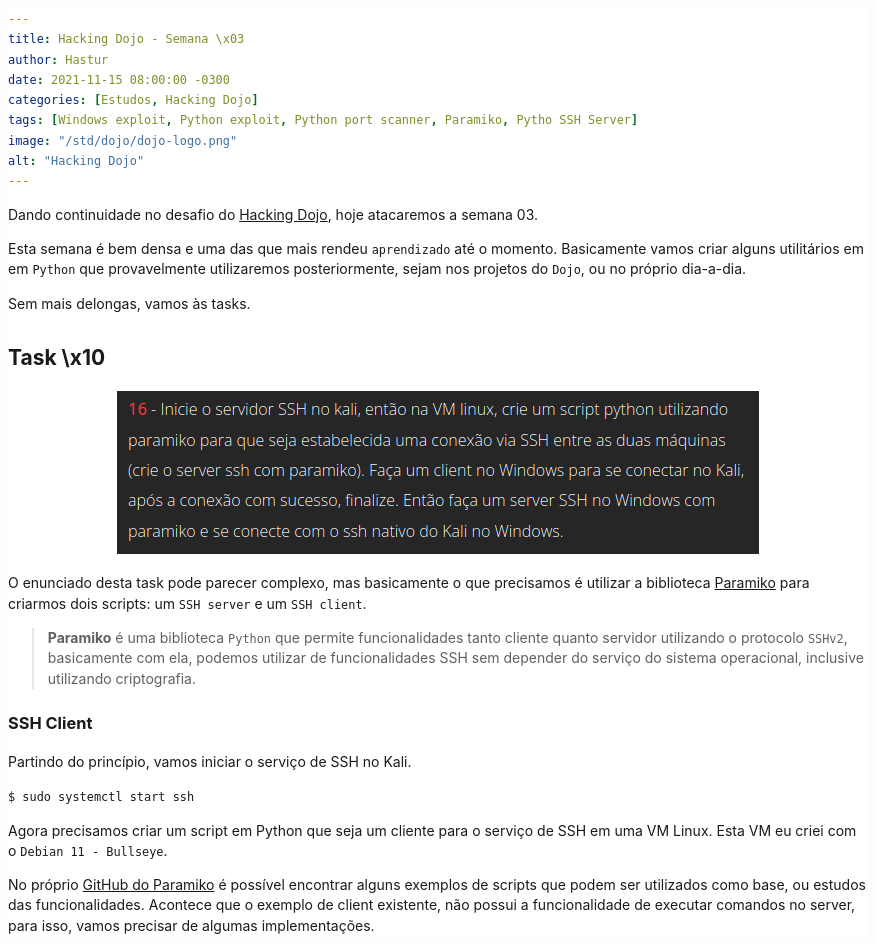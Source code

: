 ```yaml
---
title: Hacking Dojo - Semana \x03
author: Hastur
date: 2021-11-15 08:00:00 -0300
categories: [Estudos, Hacking Dojo]
tags: [Windows exploit, Python exploit, Python port scanner, Paramiko, Pytho SSH Server]
image: "/std/dojo/dojo-logo.png"
alt: "Hacking Dojo"
---
```


Dando continuidade no desafio do [Hacking Dojo](https://becodoexploit.com/HackingDojo/), hoje atacaremos a semana 03.

Esta semana é bem densa e uma das que mais rendeu `aprendizado` até o momento. Basicamente vamos criar alguns utilitários em em `Python` que provavelmente utilizaremos posteriormente, sejam nos projetos do `Dojo`, ou no próprio dia-a-dia.

Sem mais delongas, vamos às tasks.

## Task \x10

<center><img src="/std/dojo/dojo-31.png"></center>

O enunciado desta task pode parecer complexo, mas basicamente o que precisamos é utilizar a biblioteca [Paramiko](https://www.paramiko.org/) para criarmos dois scripts: um `SSH server` e um `SSH client`.

> **Paramiko** é uma biblioteca `Python` que permite funcionalidades tanto cliente quanto servidor utilizando o protocolo `SSHv2`, basicamente com ela, podemos utilizar de funcionalidades SSH sem depender do serviço do sistema operacional, inclusive utilizando criptografia.

### SSH Client

Partindo do princípio, vamos iniciar o serviço de SSH no Kali.

```bash
$ sudo systemctl start ssh
```

Agora precisamos criar um script em Python que seja um cliente para o serviço de SSH em uma VM Linux. Esta VM eu criei com o `Debian 11 - Bullseye`.

No próprio [GitHub do Paramiko](https://github.com/paramiko/paramiko) é possível encontrar alguns exemplos de scripts que podem ser utilizados como base, ou estudos das funcionalidades. Acontece que o exemplo de client existente, não possui a funcionalidade de executar comandos no server, para isso, vamos precisar de algumas implementações.
